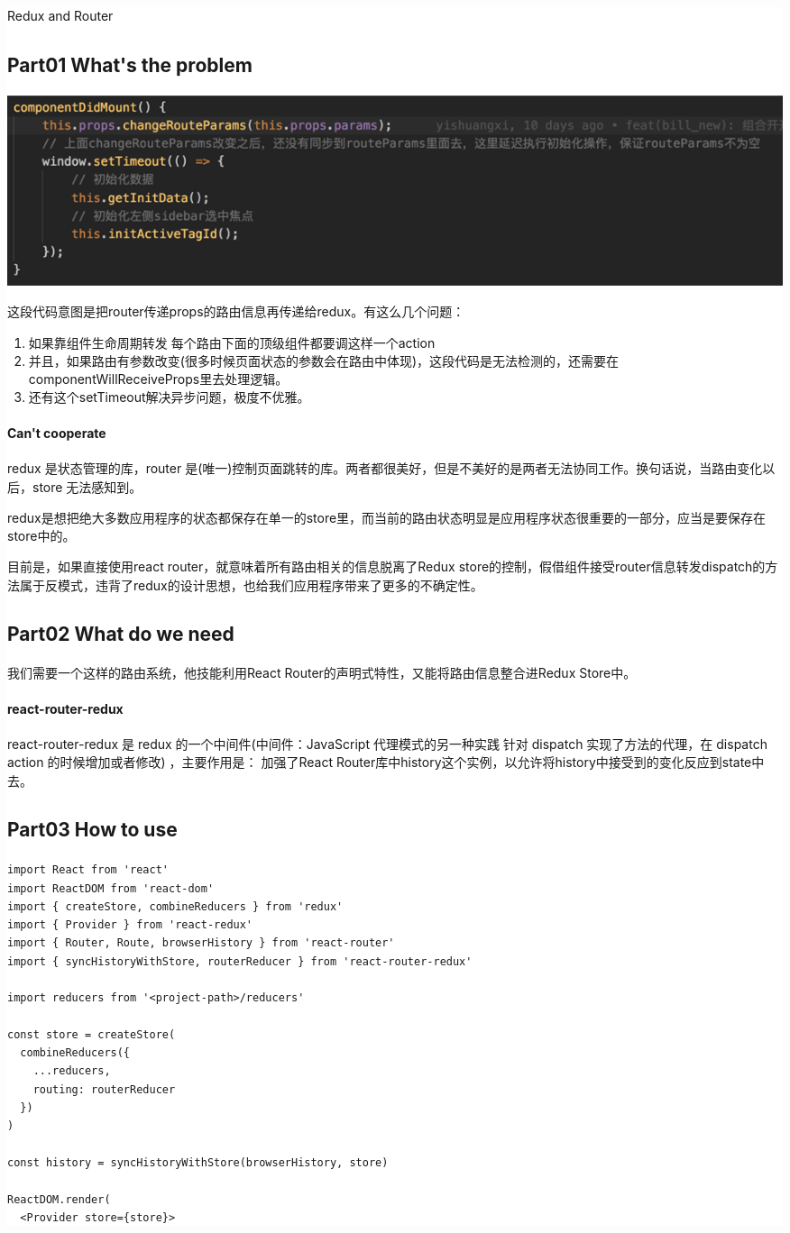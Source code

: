 Redux and Router

## Part01 What's the problem

![1](./1.png)

这段代码意图是把router传递props的路由信息再传递给redux。有这么几个问题：

1. 如果靠组件生命周期转发 每个路由下面的顶级组件都要调这样一个action
2. 并且，如果路由有参数改变(很多时候页面状态的参数会在路由中体现)，这段代码是无法检测的，还需要在componentWillReceiveProps里去处理逻辑。
3. 还有这个setTimeout解决异步问题，极度不优雅。

#### Can't cooperate

redux 是状态管理的库，router 是(唯一)控制页面跳转的库。两者都很美好，但是不美好的是两者无法协同工作。换句话说，当路由变化以后，store 无法感知到。

redux是想把绝大多数应用程序的状态都保存在单一的store里，而当前的路由状态明显是应用程序状态很重要的一部分，应当是要保存在store中的。

目前是，如果直接使用react router，就意味着所有路由相关的信息脱离了Redux store的控制，假借组件接受router信息转发dispatch的方法属于反模式，违背了redux的设计思想，也给我们应用程序带来了更多的不确定性。


## Part02 What do we need

我们需要一个这样的路由系统，他技能利用React Router的声明式特性，又能将路由信息整合进Redux Store中。

#### react-router-redux

react-router-redux 是 redux 的一个中间件(中间件：JavaScript 代理模式的另一种实践 针对 dispatch 实现了方法的代理，在 dispatch action 的时候增加或者修改) ，主要作用是：
加强了React Router库中history这个实例，以允许将history中接受到的变化反应到state中去。


## Part03 How to use

```
import React from 'react'
import ReactDOM from 'react-dom'
import { createStore, combineReducers } from 'redux'
import { Provider } from 'react-redux'
import { Router, Route, browserHistory } from 'react-router'
import { syncHistoryWithStore, routerReducer } from 'react-router-redux'

import reducers from '<project-path>/reducers'

const store = createStore(
  combineReducers({
    ...reducers,
    routing: routerReducer
  })
)

const history = syncHistoryWithStore(browserHistory, store)

ReactDOM.render(
  <Provider store={store}>
```